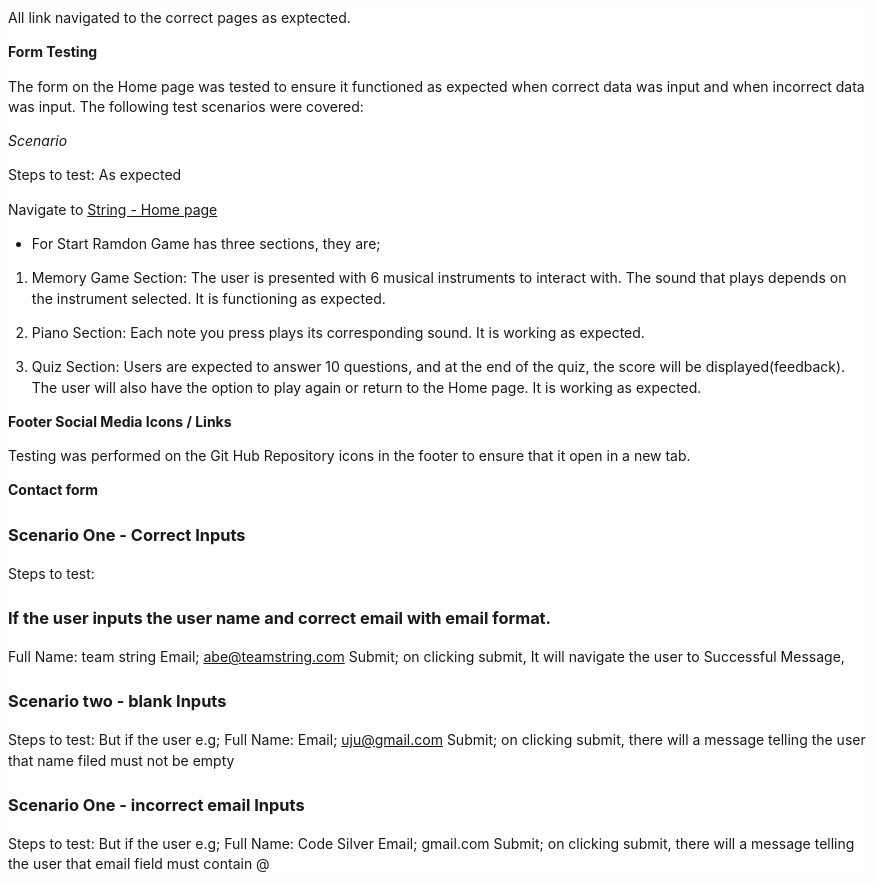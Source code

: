 All link navigated to the correct pages as exptected.

**Form Testing**

The form on the Home page was tested to ensure it functioned as expected when correct data was input and when incorrect data was input. The following test scenarios were covered:

_Scenario_

Steps to test: As expected

 Navigate to [String - Home page]( https://elamont174.github.io/sept-hackathon24/)
- For  Start Ramdon Game has three sections, they are;

1. Memory Game Section: The user is presented with 6 musical instruments to interact with. The sound that plays depends on the instrument selected. It is functioning as expected.

2. Piano Section: Each note you press plays its corresponding sound. It is working as expected.

3. Quiz Section: Users are expected to answer 10 questions, and at the end of the quiz, the score will be displayed(feedback). The user will also have the option to play again or return to the Home page. It is working as expected.

**Footer Social Media Icons / Links**

Testing was performed on the Git Hub Repository icons in the footer to ensure that it open in a new tab.

**Contact form**

### Scenario One - Correct Inputs

Steps to test:

### If the user inputs the user name and correct email with email format.

Full Name: team string
Email; abe@teamstring.com
Submit;
on clicking submit, It will navigate the user to Successful Message,

### Scenario two - blank Inputs

Steps to test:
But if the user e.g;
Full Name:
Email; uju@gmail.com
Submit;
on clicking submit, there will a message telling the user that name filed must not be empty

### Scenario One - incorrect email Inputs

Steps to test:
But if the user e.g;
Full Name: Code Silver
Email; gmail.com
Submit;
on clicking submit, there will a message telling the user that email field must contain @
